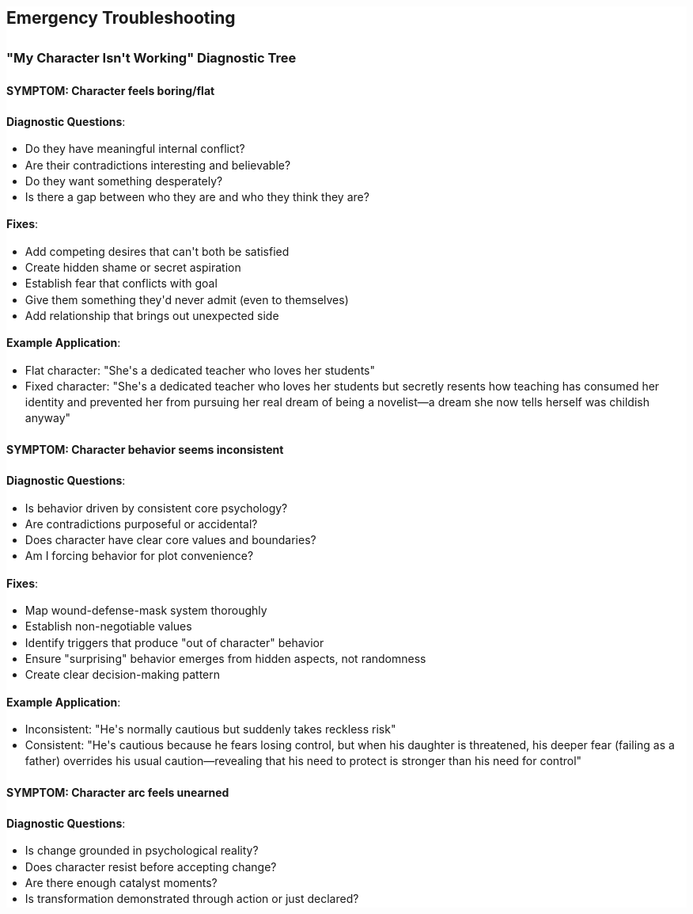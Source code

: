 
## Emergency Troubleshooting

### "My Character Isn't Working" Diagnostic Tree

#### SYMPTOM: Character feels boring/flat

**Diagnostic Questions**:
- Do they have meaningful internal conflict?
- Are their contradictions interesting and believable?
- Do they want something desperately?
- Is there a gap between who they are and who they think they are?

**Fixes**:
- Add competing desires that can't both be satisfied
- Create hidden shame or secret aspiration
- Establish fear that conflicts with goal
- Give them something they'd never admit (even to themselves)
- Add relationship that brings out unexpected side

**Example Application**:
- Flat character: "She's a dedicated teacher who loves her students"
- Fixed character: "She's a dedicated teacher who loves her students but secretly resents how teaching has consumed her identity and prevented her from pursuing her real dream of being a novelist—a dream she now tells herself was childish anyway"

#### SYMPTOM: Character behavior seems inconsistent

**Diagnostic Questions**:
- Is behavior driven by consistent core psychology?
- Are contradictions purposeful or accidental?
- Does character have clear core values and boundaries?
- Am I forcing behavior for plot convenience?

**Fixes**:
- Map wound-defense-mask system thoroughly
- Establish non-negotiable values
- Identify triggers that produce "out of character" behavior
- Ensure "surprising" behavior emerges from hidden aspects, not randomness
- Create clear decision-making pattern

**Example Application**:
- Inconsistent: "He's normally cautious but suddenly takes reckless risk"
- Consistent: "He's cautious because he fears losing control, but when his daughter is threatened, his deeper fear (failing as a father) overrides his usual caution—revealing that his need to protect is stronger than his need for control"

#### SYMPTOM: Character arc feels unearned

**Diagnostic Questions**:
- Is change grounded in psychological reality?
- Does character resist before accepting change?
- Are there enough catalyst moments?
- Is transformation demonstrated through action or just declared?
